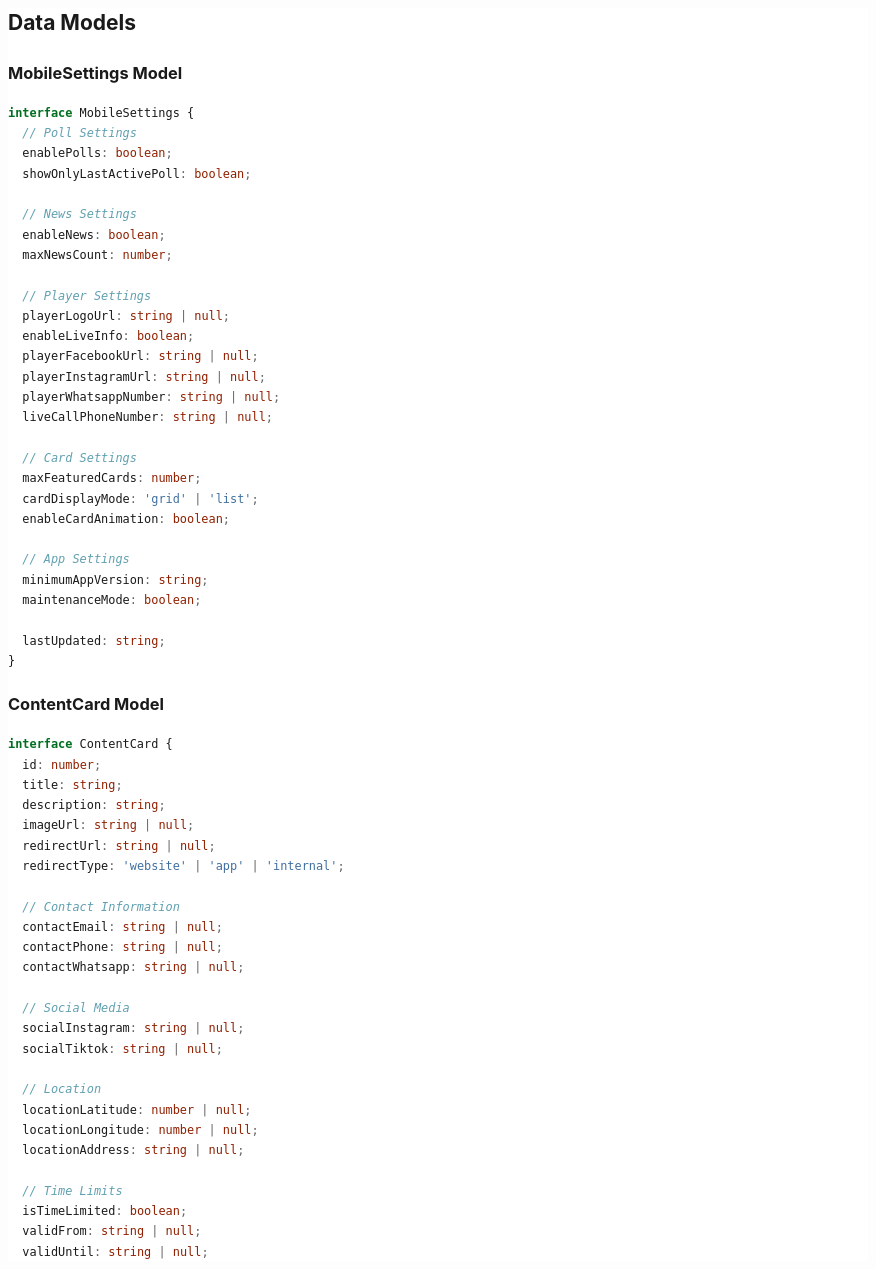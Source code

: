 ## Data Models

### MobileSettings Model
```typescript
interface MobileSettings {
  // Poll Settings
  enablePolls: boolean;
  showOnlyLastActivePoll: boolean;

  // News Settings
  enableNews: boolean;
  maxNewsCount: number;

  // Player Settings
  playerLogoUrl: string | null;
  enableLiveInfo: boolean;
  playerFacebookUrl: string | null;
  playerInstagramUrl: string | null;
  playerWhatsappNumber: string | null;
  liveCallPhoneNumber: string | null;

  // Card Settings
  maxFeaturedCards: number;
  cardDisplayMode: 'grid' | 'list';
  enableCardAnimation: boolean;

  // App Settings
  minimumAppVersion: string;
  maintenanceMode: boolean;

  lastUpdated: string;
}
```

### ContentCard Model
```typescript
interface ContentCard {
  id: number;
  title: string;
  description: string;
  imageUrl: string | null;
  redirectUrl: string | null;
  redirectType: 'website' | 'app' | 'internal';

  // Contact Information
  contactEmail: string | null;
  contactPhone: string | null;
  contactWhatsapp: string | null;

  // Social Media
  socialInstagram: string | null;
  socialTiktok: string | null;

  // Location
  locationLatitude: number | null;
  locationLongitude: number | null;
  locationAddress: string | null;

  // Time Limits
  isTimeLimited: boolean;
  validFrom: string | null;
  validUntil: string | null;

```